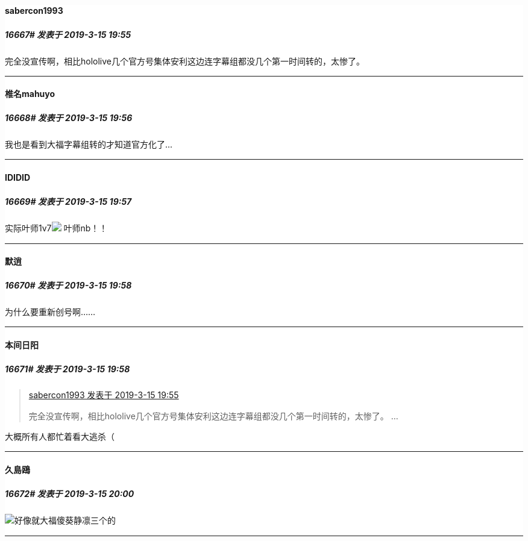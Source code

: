 ####  sabercon1993  
##### 16667#       发表于 2019-3-15 19:55


完全没宣传啊，相比hololive几个官方号集体安利这边连字幕组都没几个第一时间转的，太惨了。


*****

####  椎名mahuyo  
##### 16668#       发表于 2019-3-15 19:56


我也是看到大福字幕组转的才知道官方化了...


*****

####  IDIDID  
##### 16669#       发表于 2019-3-15 19:57


实际叶师1v7<img src="https://static.saraba1st.com/image/smiley/face2017/068.png" referrerpolicy="no-referrer"> 叶师nb！！


*****

####  默逍  
##### 16670#       发表于 2019-3-15 19:58


为什么要重新创号啊……


*****

####  本间日阳  
##### 16671#       发表于 2019-3-15 19:58


<blockquote><a href="httphttps://bbs.saraba1st.com/2b/forum.php?mod=redirect&amp;goto=findpost&amp;pid=42918549&amp;ptid=1801966" target="_blank">sabercon1993 发表于 2019-3-15 19:55</a>

完全没宣传啊，相比hololive几个官方号集体安利这边连字幕组都没几个第一时间转的，太惨了。 ...</blockquote>
大概所有人都忙着看大逃杀（


*****

####  久島鴎  
##### 16672#       发表于 2019-3-15 20:00


<img src="https://static.saraba1st.com/image/smiley/face2017/009.gif" referrerpolicy="no-referrer">好像就大福傻葵静凛三个的


*****
